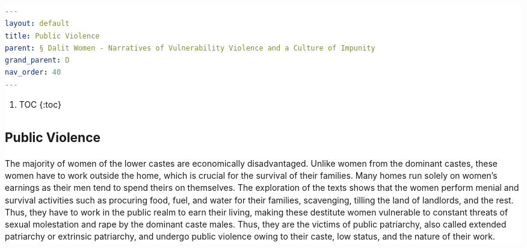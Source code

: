 ```yaml
---
layout: default
title: Public Violence
parent: § Dalit Women - Narratives of Vulnerability Violence and a Culture of Impunity    
grand_parent: D
nav_order: 40 
---
```

<style>
.dont-break-out {
  /* These are technically the same, but use both */
  overflow-wrap: break-word;
  word-wrap: break-word;

     -ms-word-break: break-all;
  /* This is the dangerous one in WebKit, as it breaks things wherever */
  word-break: break-all;
  /* Instead use this non-standard one: */
  word-break: break-word;
}

.youtube-container {
    position: relative;
    width: 100%;
    height: 0;
    padding-bottom: 56.25%;
}
.youtube-video {
    position: absolute;
    top: 0;
    left: 0;
    width: 100%;
    height: 100%;
}

</style>

<div class="dont-break-out" markdown="1">

1. TOC
{:toc}

## Public Violence
The majority of women of the lower castes are economically disadvantaged. Unlike women from the dominant castes, these women have to work outside the home, which is crucial for the survival of their families. Many homes run solely on women’s earnings as their men tend to spend theirs on themselves. The exploration of the texts shows that the women perform menial and survival activities such as procuring food, fuel, and water for their families, scavenging, tilling the land of landlords, and the rest. Thus, they have to work in the public realm to earn their living, making these destitute women vulnerable to constant threats of sexual molestation and rape by the dominant caste males. Thus, they are the victims of public patriarchy, also called extended patriarchy or extrinsic patriarchy, and undergo public violence owing to their caste, low status, and the nature of their work.
